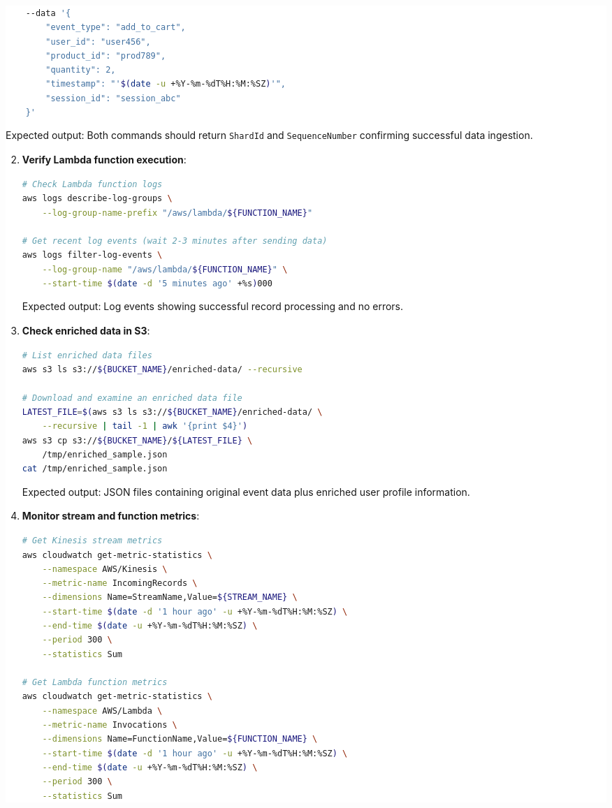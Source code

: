    ```bash
       --data '{
           "event_type": "add_to_cart",
           "user_id": "user456",
           "product_id": "prod789",
           "quantity": 2,
           "timestamp": "'$(date -u +%Y-%m-%dT%H:%M:%SZ)'",
           "session_id": "session_abc"
       }'
   ```

   Expected output: Both commands should return `ShardId` and `SequenceNumber` confirming successful data ingestion.

2. **Verify Lambda function execution**:

   ```bash
   # Check Lambda function logs
   aws logs describe-log-groups \
       --log-group-name-prefix "/aws/lambda/${FUNCTION_NAME}"
   
   # Get recent log events (wait 2-3 minutes after sending data)
   aws logs filter-log-events \
       --log-group-name "/aws/lambda/${FUNCTION_NAME}" \
       --start-time $(date -d '5 minutes ago' +%s)000
   ```

   Expected output: Log events showing successful record processing and no errors.

3. **Check enriched data in S3**:

   ```bash
   # List enriched data files
   aws s3 ls s3://${BUCKET_NAME}/enriched-data/ --recursive
   
   # Download and examine an enriched data file
   LATEST_FILE=$(aws s3 ls s3://${BUCKET_NAME}/enriched-data/ \
       --recursive | tail -1 | awk '{print $4}')
   aws s3 cp s3://${BUCKET_NAME}/${LATEST_FILE} \
       /tmp/enriched_sample.json
   cat /tmp/enriched_sample.json
   ```

   Expected output: JSON files containing original event data plus enriched user profile information.

4. **Monitor stream and function metrics**:

   ```bash
   # Get Kinesis stream metrics
   aws cloudwatch get-metric-statistics \
       --namespace AWS/Kinesis \
       --metric-name IncomingRecords \
       --dimensions Name=StreamName,Value=${STREAM_NAME} \
       --start-time $(date -d '1 hour ago' -u +%Y-%m-%dT%H:%M:%SZ) \
       --end-time $(date -u +%Y-%m-%dT%H:%M:%SZ) \
       --period 300 \
       --statistics Sum
   
   # Get Lambda function metrics
   aws cloudwatch get-metric-statistics \
       --namespace AWS/Lambda \
       --metric-name Invocations \
       --dimensions Name=FunctionName,Value=${FUNCTION_NAME} \
       --start-time $(date -d '1 hour ago' -u +%Y-%m-%dT%H:%M:%SZ) \
       --end-time $(date -u +%Y-%m-%dT%H:%M:%SZ) \
       --period 300 \
       --statistics Sum
   ```
